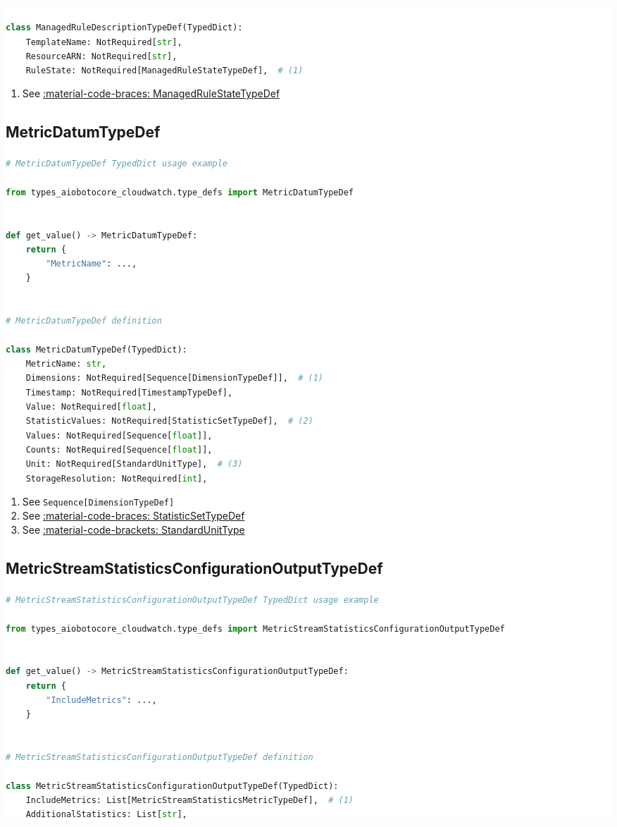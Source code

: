 ```python

class ManagedRuleDescriptionTypeDef(TypedDict):
    TemplateName: NotRequired[str],
    ResourceARN: NotRequired[str],
    RuleState: NotRequired[ManagedRuleStateTypeDef],  # (1)
```

1. See [:material-code-braces: ManagedRuleStateTypeDef](./type_defs.md#managedrulestatetypedef)

## MetricDatumTypeDef

```python
# MetricDatumTypeDef TypedDict usage example

from types_aiobotocore_cloudwatch.type_defs import MetricDatumTypeDef


def get_value() -> MetricDatumTypeDef:
    return {
        "MetricName": ...,
    }


# MetricDatumTypeDef definition

class MetricDatumTypeDef(TypedDict):
    MetricName: str,
    Dimensions: NotRequired[Sequence[DimensionTypeDef]],  # (1)
    Timestamp: NotRequired[TimestampTypeDef],
    Value: NotRequired[float],
    StatisticValues: NotRequired[StatisticSetTypeDef],  # (2)
    Values: NotRequired[Sequence[float]],
    Counts: NotRequired[Sequence[float]],
    Unit: NotRequired[StandardUnitType],  # (3)
    StorageResolution: NotRequired[int],
```

1. See `Sequence[DimensionTypeDef]`
2. See [:material-code-braces: StatisticSetTypeDef](./type_defs.md#statisticsettypedef)
3. See [:material-code-brackets: StandardUnitType](./literals.md#standardunittype)

## MetricStreamStatisticsConfigurationOutputTypeDef

```python
# MetricStreamStatisticsConfigurationOutputTypeDef TypedDict usage example

from types_aiobotocore_cloudwatch.type_defs import MetricStreamStatisticsConfigurationOutputTypeDef


def get_value() -> MetricStreamStatisticsConfigurationOutputTypeDef:
    return {
        "IncludeMetrics": ...,
    }


# MetricStreamStatisticsConfigurationOutputTypeDef definition

class MetricStreamStatisticsConfigurationOutputTypeDef(TypedDict):
    IncludeMetrics: List[MetricStreamStatisticsMetricTypeDef],  # (1)
    AdditionalStatistics: List[str],
```
